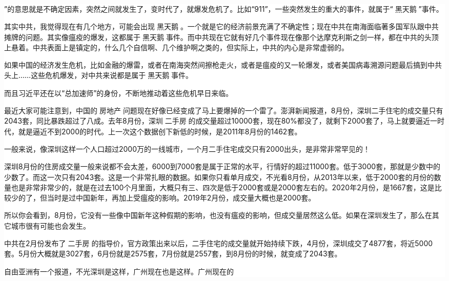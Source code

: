   ”的意思就是不确定因素，突然之间就发生了，变时代了，就爆发危机了。比如“911”，一些突然发生的重大的事件，就属于“
  <ok href="/term/10776">
   黑天鹅
  </ok>
  ”事件。
 </p>
 <p>
  其实中共，我觉得现在有几个地方，可能会出现
  <ok href="/term/10776">
   黑天鹅
  </ok>
  。一个就是它的经济前景充满了不确定性；现在中共在南海面临著多国军队跟中共摊牌的问题。其实像瘟疫的爆发，这都属于
  <ok href="/term/10776">
   黑天鹅
  </ok>
  事件。而中共现在它就有好几个事件现在像那个达摩克利斯之剑一样，都在中共的头顶上悬着。中共表面上是镇定的，什么几个自信啊、几个维护啊之类的，但实际上，中共的内心是非常虚弱的。
 </p>
 <p>
  如果中国的经济发生危机，比如金融的爆雷，或者在南海突然间擦枪走火，或者是瘟疫的又一轮爆发，或者美国病毒溯源问题最后搞到中共头上……这些危机爆发，对中共来说都是属于
  <ok href="/term/10776">
   黑天鹅
  </ok>
  事件。
 </p>
 <p>
  而且习近平还在以“总加速师”的身份，不断地推动着这些危机早日来临。
 </p>
 <p>
  最近大家可能注意到，中国的
  <ok href="/term/1644">
   房地产
  </ok>
  问题现在好像已经变成了马上要爆掉的一个雷了。澎湃新闻报道，8月份，深圳二手住宅的成交量只有2043套，同比暴跌超过了八成。去年8月份，深圳
  <ok href="/term/34161">
   二手房
  </ok>
  的成交量超过10000套，现在80%都没了，就剩下2000套了，马上就要逼近一时代，就是逼近不到2000的时代。上一次这个数据创下新低的时候，是2011年8月份的1462套。
 </p>
 <div class="AD_Embed__Wrap-sc-1xslmin-0 igMuqX module desktop">
  <div>
  </div>
 </div>
 <p>
  一般来说，像深圳这样一个人口超过2000万的一线城市，一个月二手住宅成交只有2000出头，是非常非常罕见的！
 </p>
 <p>
  深圳8月份的住房成交量一般来说都不会太差，6000到7000套是属于正常的水平，行情好的超过11000套。低于3000套，那就是少数中的少数了。而这一次只有2043套。这是一个非常扎眼的数据。如果你只看单月成交，不光看8月份，从2013年以来，低于2000套的月份的数量也是非常非常少的，就是在过去100个月里面，大概只有三、四次是低于2000套或是2000套左右的。2020年2月份，是1667套，这是比较少的了，但当时是过中国新年，再加上受瘟疫的影响。2019年2月份，成交量大概也是2000套。
 </p>
 <p>
  所以你会看到，8月份，它没有一些像中国新年这种假期的影响，也没有瘟疫的影响，但成交量居然这么低。如果在深圳发生了，那么在其它城市很有可能也会发生。
 </p>
 <p>
  中共在2月份发布了
  <ok href="/term/34161">
   二手房
  </ok>
  的指导价，官方政策出来以后，二手住宅的成交量就开始持续下跌，4月份，深圳成交了4877套，将近5000套。5月份大概就是3027套，6月份就是2575套，7月份就是2557套，到8月份的时候，就变成了2043套。
 </p>
 <p>
  自由亚洲有一个报道，不光深圳是这样，广州现在也是这样。广州现在的
  <ok href="/term/34161">